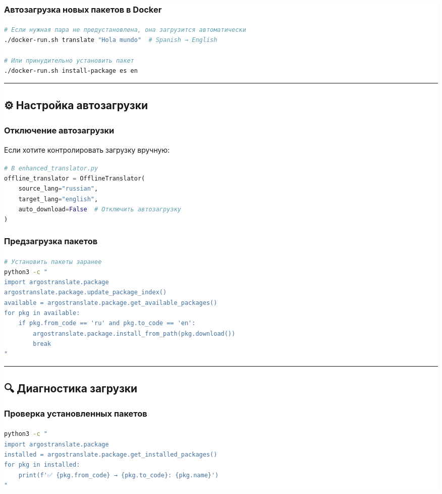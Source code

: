 ### **Автозагрузка новых пакетов в Docker**
```bash
# Если нужная пара не предустановлена, она загрузится автоматически
./docker-run.sh translate "Hola mundo"  # Spanish → English

# Или принудительно установить пакет
./docker-run.sh install-package es en
```

---

## ⚙️ **Настройка автозагрузки**

### **Отключение автозагрузки**
Если хотите контролировать загрузку вручную:

```python
# В enhanced_translator.py
offline_translator = OfflineTranslator(
    source_lang="russian",
    target_lang="english", 
    auto_download=False  # Отключить автозагрузку
)
```

### **Предзагрузка пакетов**
```bash
# Установить пакеты заранее
python3 -c "
import argostranslate.package
argostranslate.package.update_package_index()
available = argostranslate.package.get_available_packages()
for pkg in available:
    if pkg.from_code == 'ru' and pkg.to_code == 'en':
        argostranslate.package.install_from_path(pkg.download())
        break
"
```

---

## 🔍 **Диагностика загрузки**

### **Проверка установленных пакетов**
```bash
python3 -c "
import argostranslate.package
installed = argostranslate.package.get_installed_packages()
for pkg in installed:
    print(f'✅ {pkg.from_code} → {pkg.to_code}: {pkg.name}')
"
```
